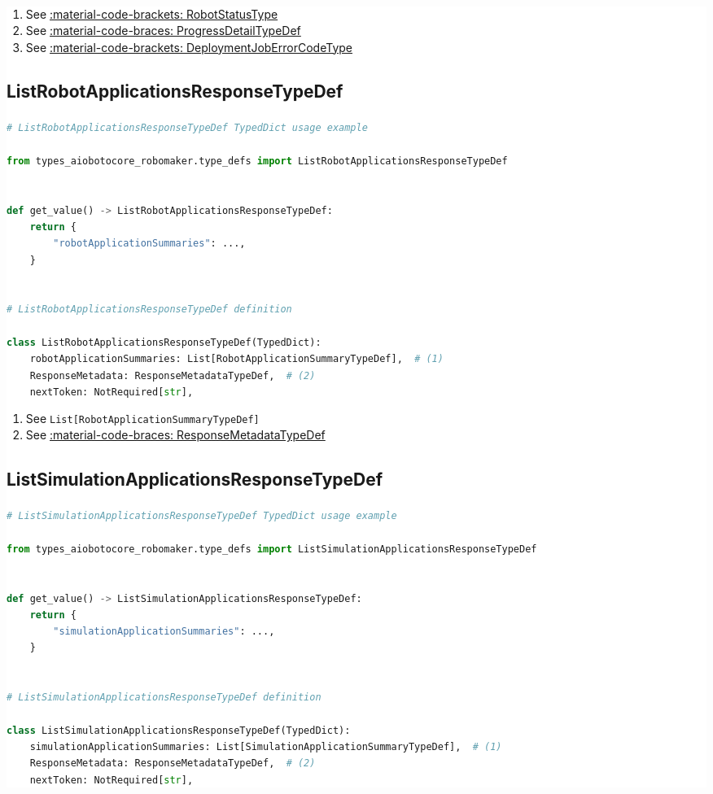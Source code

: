 1. See [:material-code-brackets: RobotStatusType](./literals.md#robotstatustype)
2. See [:material-code-braces: ProgressDetailTypeDef](./type_defs.md#progressdetailtypedef)
3. See [:material-code-brackets: DeploymentJobErrorCodeType](./literals.md#deploymentjoberrorcodetype)

## ListRobotApplicationsResponseTypeDef

```python
# ListRobotApplicationsResponseTypeDef TypedDict usage example

from types_aiobotocore_robomaker.type_defs import ListRobotApplicationsResponseTypeDef


def get_value() -> ListRobotApplicationsResponseTypeDef:
    return {
        "robotApplicationSummaries": ...,
    }


# ListRobotApplicationsResponseTypeDef definition

class ListRobotApplicationsResponseTypeDef(TypedDict):
    robotApplicationSummaries: List[RobotApplicationSummaryTypeDef],  # (1)
    ResponseMetadata: ResponseMetadataTypeDef,  # (2)
    nextToken: NotRequired[str],
```

1. See `List[RobotApplicationSummaryTypeDef]`
2. See [:material-code-braces: ResponseMetadataTypeDef](./type_defs.md#responsemetadatatypedef)

## ListSimulationApplicationsResponseTypeDef

```python
# ListSimulationApplicationsResponseTypeDef TypedDict usage example

from types_aiobotocore_robomaker.type_defs import ListSimulationApplicationsResponseTypeDef


def get_value() -> ListSimulationApplicationsResponseTypeDef:
    return {
        "simulationApplicationSummaries": ...,
    }


# ListSimulationApplicationsResponseTypeDef definition

class ListSimulationApplicationsResponseTypeDef(TypedDict):
    simulationApplicationSummaries: List[SimulationApplicationSummaryTypeDef],  # (1)
    ResponseMetadata: ResponseMetadataTypeDef,  # (2)
    nextToken: NotRequired[str],
```
